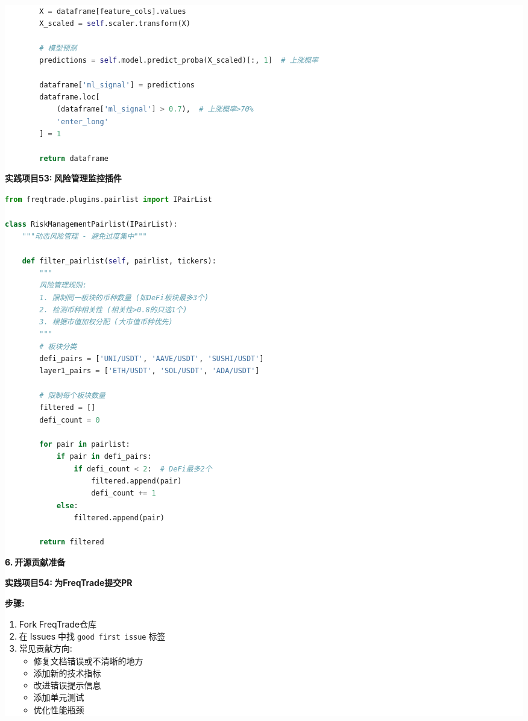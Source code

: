 ```python
        X = dataframe[feature_cols].values
        X_scaled = self.scaler.transform(X)

        # 模型预测
        predictions = self.model.predict_proba(X_scaled)[:, 1]  # 上涨概率

        dataframe['ml_signal'] = predictions
        dataframe.loc[
            (dataframe['ml_signal'] > 0.7),  # 上涨概率>70%
            'enter_long'
        ] = 1

        return dataframe
```

**实践项目53: 风险管理监控插件**
```python
from freqtrade.plugins.pairlist import IPairList

class RiskManagementPairlist(IPairList):
    """动态风险管理 - 避免过度集中"""

    def filter_pairlist(self, pairlist, tickers):
        """
        风险管理规则:
        1. 限制同一板块的币种数量 (如DeFi板块最多3个)
        2. 检测币种相关性 (相关性>0.8的只选1个)
        3. 根据市值加权分配 (大市值币种优先)
        """
        # 板块分类
        defi_pairs = ['UNI/USDT', 'AAVE/USDT', 'SUSHI/USDT']
        layer1_pairs = ['ETH/USDT', 'SOL/USDT', 'ADA/USDT']

        # 限制每个板块数量
        filtered = []
        defi_count = 0

        for pair in pairlist:
            if pair in defi_pairs:
                if defi_count < 2:  # DeFi最多2个
                    filtered.append(pair)
                    defi_count += 1
            else:
                filtered.append(pair)

        return filtered
```

**6. 开源贡献准备**

**实践项目54: 为FreqTrade提交PR**

**步骤:**
1. Fork FreqTrade仓库
2. 在 Issues 中找 `good first issue` 标签
3. 常见贡献方向:
   - 修复文档错误或不清晰的地方
   - 添加新的技术指标
   - 改进错误提示信息
   - 添加单元测试
   - 优化性能瓶颈
